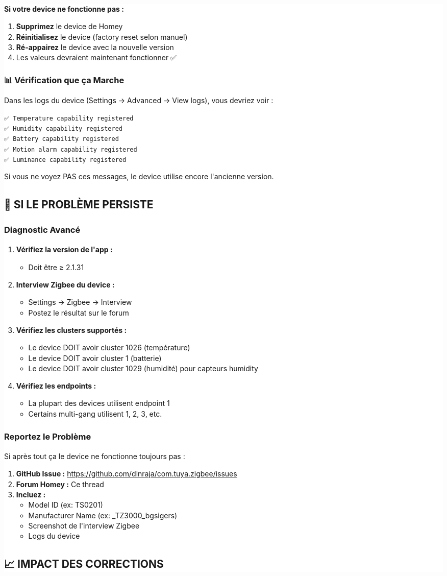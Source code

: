 **Si votre device ne fonctionne pas :**
1. **Supprimez** le device de Homey
2. **Réinitialisez** le device (factory reset selon manuel)
3. **Ré-appairez** le device avec la nouvelle version
4. Les valeurs devraient maintenant fonctionner ✅

### 📊 Vérification que ça Marche

Dans les logs du device (Settings → Advanced → View logs), vous devriez voir :
```
✅ Temperature capability registered
✅ Humidity capability registered
✅ Battery capability registered
✅ Motion alarm capability registered
✅ Luminance capability registered
```

Si vous ne voyez PAS ces messages, le device utilise encore l'ancienne version.

## 🐛 SI LE PROBLÈME PERSISTE

### Diagnostic Avancé

1. **Vérifiez la version de l'app :**
   - Doit être ≥ 2.1.31

2. **Interview Zigbee du device :**
   - Settings → Zigbee → Interview
   - Postez le résultat sur le forum

3. **Vérifiez les clusters supportés :**
   - Le device DOIT avoir cluster 1026 (température)
   - Le device DOIT avoir cluster 1 (batterie)
   - Le device DOIT avoir cluster 1029 (humidité) pour capteurs humidity

4. **Vérifiez les endpoints :**
   - La plupart des devices utilisent endpoint 1
   - Certains multi-gang utilisent 1, 2, 3, etc.

### Reportez le Problème

Si après tout ça le device ne fonctionne toujours pas :

1. **GitHub Issue :** https://github.com/dlnraja/com.tuya.zigbee/issues
2. **Forum Homey :** Ce thread
3. **Incluez :**
   - Model ID (ex: TS0201)
   - Manufacturer Name (ex: _TZ3000_bgsigers)
   - Screenshot de l'interview Zigbee
   - Logs du device

## 📈 IMPACT DES CORRECTIONS

